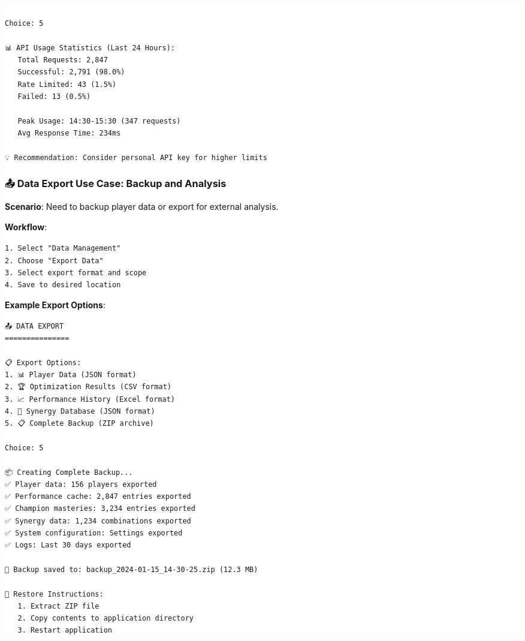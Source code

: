 ```

Choice: 5

📊 API Usage Statistics (Last 24 Hours):
   Total Requests: 2,847
   Successful: 2,791 (98.0%)
   Rate Limited: 43 (1.5%)
   Failed: 13 (0.5%)
   
   Peak Usage: 14:30-15:30 (347 requests)
   Avg Response Time: 234ms
   
💡 Recommendation: Consider personal API key for higher limits
```

### 📤 Data Export Use Case: Backup and Analysis

**Scenario**: Need to backup player data or export for external analysis.

**Workflow**:
```
1. Select "Data Management"
2. Choose "Export Data"
3. Select export format and scope
4. Save to desired location
```

**Example Export Options**:
```
📤 DATA EXPORT
===============

📋 Export Options:
1. 📊 Player Data (JSON format)
2. 🏆 Optimization Results (CSV format)
3. 📈 Performance History (Excel format)
4. 🤝 Synergy Database (JSON format)
5. 📋 Complete Backup (ZIP archive)

Choice: 5

📦 Creating Complete Backup...
✅ Player data: 156 players exported
✅ Performance cache: 2,847 entries exported
✅ Champion masteries: 3,234 entries exported
✅ Synergy data: 1,234 combinations exported
✅ System configuration: Settings exported
✅ Logs: Last 30 days exported

💾 Backup saved to: backup_2024-01-15_14-30-25.zip (12.3 MB)

🔄 Restore Instructions:
   1. Extract ZIP file
   2. Copy contents to application directory
   3. Restart application
```
